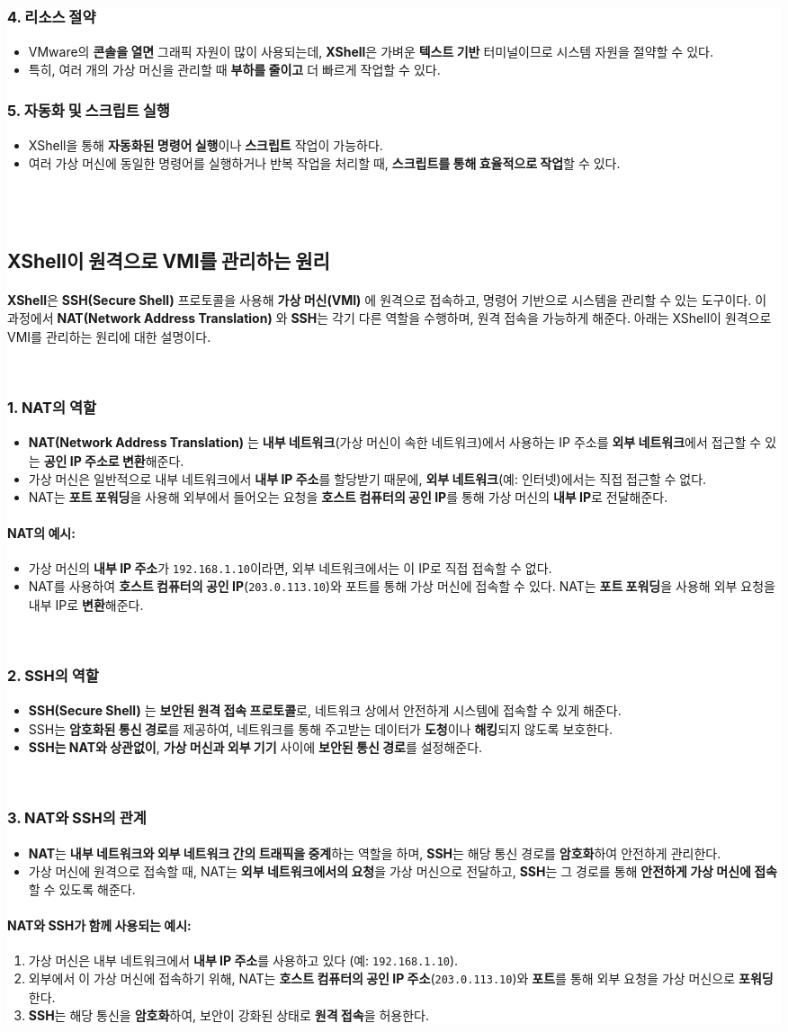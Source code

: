 ### 4. 리소스 절약
- VMware의 **콘솔을 열면** 그래픽 자원이 많이 사용되는데, **XShell**은 가벼운 **텍스트 기반** 터미널이므로 시스템 자원을 절약할 수 있다.
- 특히, 여러 개의 가상 머신을 관리할 때 **부하를 줄이고** 더 빠르게 작업할 수 있다.

### 5. 자동화 및 스크립트 실행
- XShell을 통해 **자동화된 명령어 실행**이나 **스크립트** 작업이 가능하다.
- 여러 가상 머신에 동일한 명령어를 실행하거나 반복 작업을 처리할 때, **스크립트를 통해 효율적으로 작업**할 수 있다.

<br/>
<br/>

## XShell이 원격으로 VMI를 관리하는 원리

**XShell**은 **SSH(Secure Shell)** 프로토콜을 사용해 **가상 머신(VMI)** 에 원격으로 접속하고, 명령어 기반으로 시스템을 관리할 수 있는 도구이다. 이 과정에서 **NAT(Network Address Translation)** 와 **SSH**는 각기 다른 역할을 수행하며, 원격 접속을 가능하게 해준다. 아래는 XShell이 원격으로 VMI를 관리하는 원리에 대한 설명이다.

<br/>

### 1. NAT의 역할

- **NAT(Network Address Translation)** 는 **내부 네트워크**(가상 머신이 속한 네트워크)에서 사용하는 IP 주소를 **외부 네트워크**에서 접근할 수 있는 **공인 IP 주소로 변환**해준다.
- 가상 머신은 일반적으로 내부 네트워크에서 **내부 IP 주소**를 할당받기 때문에, **외부 네트워크**(예: 인터넷)에서는 직접 접근할 수 없다.
- NAT는 **포트 포워딩**을 사용해 외부에서 들어오는 요청을 **호스트 컴퓨터의 공인 IP**를 통해 가상 머신의 **내부 IP**로 전달해준다.

#### NAT의 예시:
- 가상 머신의 **내부 IP 주소**가 `192.168.1.10`이라면, 외부 네트워크에서는 이 IP로 직접 접속할 수 없다.
- NAT를 사용하여 **호스트 컴퓨터의 공인 IP**(`203.0.113.10`)와 포트를 통해 가상 머신에 접속할 수 있다. NAT는 **포트 포워딩**을 사용해 외부 요청을 내부 IP로 **변환**해준다.

<br/>

### 2. SSH의 역할

- **SSH(Secure Shell)** 는 **보안된 원격 접속 프로토콜**로, 네트워크 상에서 안전하게 시스템에 접속할 수 있게 해준다.
- SSH는 **암호화된 통신 경로**를 제공하여, 네트워크를 통해 주고받는 데이터가 **도청**이나 **해킹**되지 않도록 보호한다.
- **SSH는 NAT와 상관없이**, **가상 머신과 외부 기기** 사이에 **보안된 통신 경로**를 설정해준다.

<br/>

### 3. NAT와 SSH의 관계

- **NAT**는 **내부 네트워크와 외부 네트워크 간의 트래픽을 중계**하는 역할을 하며, **SSH**는 해당 통신 경로를 **암호화**하여 안전하게 관리한다.
- 가상 머신에 원격으로 접속할 때, NAT는 **외부 네트워크에서의 요청**을 가상 머신으로 전달하고, **SSH**는 그 경로를 통해 **안전하게 가상 머신에 접속**할 수 있도록 해준다.

#### NAT와 SSH가 함께 사용되는 예시:
1. 가상 머신은 내부 네트워크에서 **내부 IP 주소**를 사용하고 있다 (예: `192.168.1.10`).
2. 외부에서 이 가상 머신에 접속하기 위해, NAT는 **호스트 컴퓨터의 공인 IP 주소**(`203.0.113.10`)와 **포트**를 통해 외부 요청을 가상 머신으로 **포워딩**한다.
3. **SSH**는 해당 통신을 **암호화**하여, 보안이 강화된 상태로 **원격 접속**을 허용한다.

